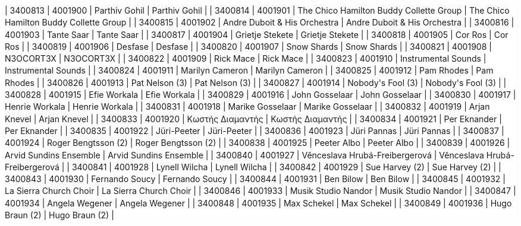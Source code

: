 | 3400813 | 4001900 | Parthiv Gohil | Parthiv Gohil |
| 3400814 | 4001901 | The Chico Hamilton Buddy Collette Group | The Chico Hamilton Buddy Collette Group |
| 3400815 | 4001902 | Andre Duboit & His Orchestra | Andre Duboit & His Orchestra |
| 3400816 | 4001903 | Tante Saar | Tante Saar |
| 3400817 | 4001904 | Grietje Stekete | Grietje Stekete |
| 3400818 | 4001905 | Cor Ros | Cor Ros |
| 3400819 | 4001906 | Desfase | Desfase |
| 3400820 | 4001907 | Snow Shards | Snow Shards |
| 3400821 | 4001908 | N3OCORT3X | N3OCORT3X |
| 3400822 | 4001909 | Rick Mace | Rick Mace |
| 3400823 | 4001910 | Instrumental Sounds | Instrumental Sounds |
| 3400824 | 4001911 | Marilyn Cameron | Marilyn Cameron |
| 3400825 | 4001912 | Pam Rhodes | Pam Rhodes |
| 3400826 | 4001913 | Pat Nelson (3) | Pat Nelson (3) |
| 3400827 | 4001914 | Nobody's Fool (3) | Nobody's Fool (3) |
| 3400828 | 4001915 | Efie Workala | Efie Workala |
| 3400829 | 4001916 | John Gosselaar | John Gosselaar |
| 3400830 | 4001917 | Henrie Workala | Henrie Workala |
| 3400831 | 4001918 | Marike Gosselaar | Marike Gosselaar |
| 3400832 | 4001919 | Arjan Knevel | Arjan Knevel |
| 3400833 | 4001920 | Κωστής Διαμαντής | Κωστής Διαμαντής |
| 3400834 | 4001921 | Per Eknander | Per Eknander |
| 3400835 | 4001922 | Jüri-Peeter | Jüri-Peeter |
| 3400836 | 4001923 | Jüri Pannas | Jüri Pannas |
| 3400837 | 4001924 | Roger Bengtsson (2) | Roger Bengtsson (2) |
| 3400838 | 4001925 | Peeter Albo | Peeter Albo |
| 3400839 | 4001926 | Arvid Sundins Ensemble | Arvid Sundins Ensemble |
| 3400840 | 4001927 | Věnceslava Hrubá-Freibergerová | Věnceslava Hrubá-Freibergerová |
| 3400841 | 4001928 | Lynell Wilcha | Lynell Wilcha |
| 3400842 | 4001929 | Sue Harvey (2) | Sue Harvey (2) |
| 3400843 | 4001930 | Fernando Soucy | Fernando Soucy |
| 3400844 | 4001931 | Ben Bilow | Ben Bilow |
| 3400845 | 4001932 | La Sierra Church Choir | La Sierra Church Choir |
| 3400846 | 4001933 | Musik Studio Nandor | Musik Studio Nandor |
| 3400847 | 4001934 | Angela Wegener | Angela Wegener |
| 3400848 | 4001935 | Max Schekel | Max Schekel |
| 3400849 | 4001936 | Hugo Braun (2) | Hugo Braun (2) |